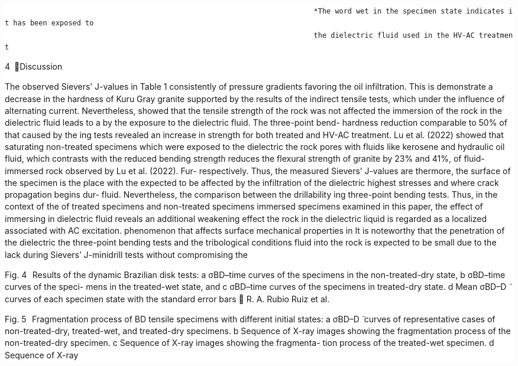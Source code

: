                                                                              *The word wet in the specimen state indicates it has been exposed to
                                                                             the dielectric fluid used in the HV-AC treatment
4 Discussion

The observed Sievers’ J-values in Table 1 consistently                       of pressure gradients favoring the oil infiltration. This is
demonstrate a decrease in the hardness of Kuru Gray granite                  supported by the results of the indirect tensile tests, which
under the influence of alternating current. Nevertheless,                    showed that the tensile strength of the rock was not affected
the immersion of the rock in the dielectric fluid leads to a                 by the exposure to the dielectric fluid. The three-point bend-
hardness reduction comparable to 50% of that caused by the                   ing tests revealed an increase in strength for both treated and
HV-AC treatment. Lu et al. (2022) showed that saturating                     non-treated specimens which were exposed to the dielectric
the rock pores with fluids like kerosene and hydraulic oil                   fluid, which contrasts with the reduced bending strength
reduces the flexural strength of granite by 23% and 41%,                     of fluid-immersed rock observed by Lu et al. (2022). Fur-
respectively. Thus, the measured Sievers’ J-values are                       thermore, the surface of the specimen is the place with the
expected to be affected by the infiltration of the dielectric                highest stresses and where crack propagation begins dur-
fluid. Nevertheless, the comparison between the drillability                 ing three-point bending tests. Thus, in the context of the
of treated specimens and non-treated specimens immersed                      specimens examined in this paper, the effect of immersing
in dielectric fluid reveals an additional weakening effect                   the rock in the dielectric liquid is regarded as a localized
associated with AC excitation.                                               phenomenon that affects surface mechanical properties in
   It is noteworthy that the penetration of the dielectric                   the three-point bending tests and the tribological conditions
fluid into the rock is expected to be small due to the lack                  during Sievers’ J-minidrill tests without compromising the


Fig. 4  Results of the dynamic
Brazilian disk tests: a σBD–time
curves of the specimens in the
non-treated-dry state,
b σBD–time curves of the speci-
mens in the treated-wet state,
and c σBD–time curves of the
specimens in treated-dry state.
d Mean σBD–D  ̃ curves of each
specimen state with the standard
error bars
                                                                                                             R. A. Rubio Ruiz et al.

Fig. 5  Fragmentation process
of BD tensile specimens with
different initial states: a σBD–D
                                ̃
curves of representative cases
of non-treated-dry, treated-wet,
and treated-dry specimens.
b Sequence of X-ray images
showing the fragmentation
process of the non-treated-dry
specimen. c Sequence of X-ray
images showing the fragmenta-
tion process of the treated-wet
specimen. d Sequence of X-ray